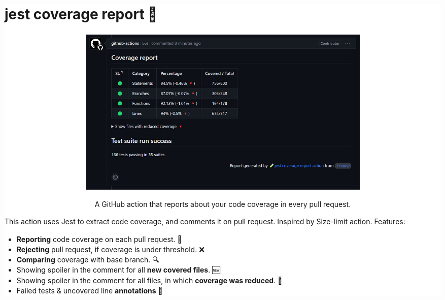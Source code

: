 # jest coverage report 🧪

<p align="center">
  <img alt="PR Comment example" width="540" src="./img/Github-comment-screenshot.jpg">
</p>

<p align="center">
    A GitHub action that reports about your code coverage in every pull request.
</p>


This action uses [Jest](https://github.com/facebook/jest) to extract code coverage, and comments it on pull request. Inspired by [Size-limit action](https://github.com/andresz1/size-limit-action/). Features:

-   **Reporting** code coverage on each pull request. 📃
-   **Rejecting** pull request, if coverage is under threshold. ❌
-   **Comparing** coverage with base branch. 🔍
-   Showing spoiler in the comment for all **new covered files**. 🆕
-   Showing spoiler in the comment for all files, in which **coverage was reduced**. 🔻
-   Failed tests & uncovered line **annotations** 📢

<p align="center">